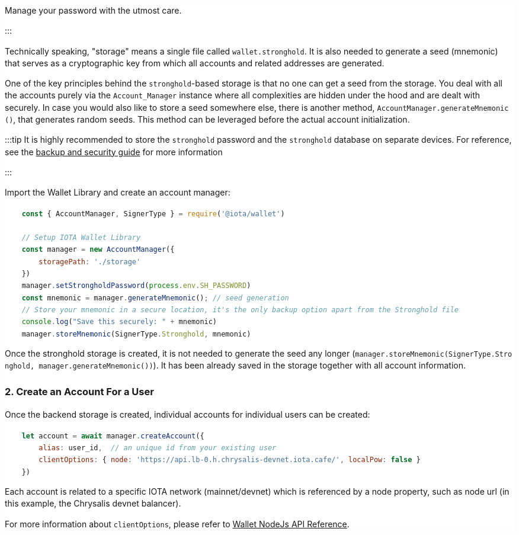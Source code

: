 Manage your password with the utmost care.

:::

Technically speaking, "storage" means a single file called `wallet.stronghold`. It is also needed to generate a seed (mnemonic) that serves as a cryptographic key from which all accounts and related addresses are generated.

One of the key principles behind the `stronghold`-based storage is that no one can get a seed from the storage. You deal with all the accounts purely via the `Account_Manager` instance where all complexities are hidden under the hood and are dealt with securely. In case you would also like to store a seed somewhere else, there is another method, `AccountManager.generateMnemonic()`, that generates random seeds. This method can be leveraged before the actual account initialization.

:::tip
It is highly recommended to store the `stronghold` password and the `stronghold` database on separate devices. For reference, see the [backup and security guide](backup_security.md) for more information

:::

Import the Wallet Library and create an account manager:

```javascript
    const { AccountManager, SignerType } = require('@iota/wallet')

    // Setup IOTA Wallet Library
    const manager = new AccountManager({
        storagePath: './storage'
    })
    manager.setStrongholdPassword(process.env.SH_PASSWORD)
    const mnemonic = manager.generateMnemonic(); // seed generation
    // Store your mnemonic in a secure location, it's the only backup option apart from the Stronghold file
    console.log("Save this securely: " + mnemonic)
    manager.storeMnemonic(SignerType.Stronghold, mnemonic) 
```

Once the stronghold storage is created, it is not needed to generate the seed any longer (`manager.storeMnemonic(SignerType.Stronghold, manager.generateMnemonic())`). It has been already saved in the storage together with all account information.

### 2. Create an Account For a User

Once the backend storage is created, individual accounts for individual users can be created:

```javascript
    let account = await manager.createAccount({
        alias: user_id,  // an unique id from your existing user
        clientOptions: { node: 'https://api.lb-0.h.chrysalis-devnet.iota.cafe/', localPow: false }
    })
```

Each account is related to a specific IOTA network (mainnet/devnet) which is referenced by a node property, such as node url (in this example, the Chrysalis devnet balancer).

For more information about `clientOptions`, please refer to [Wallet NodeJs API Reference](https://wiki.iota.org/wallet.rs/libraries/nodejs/api_reference).
